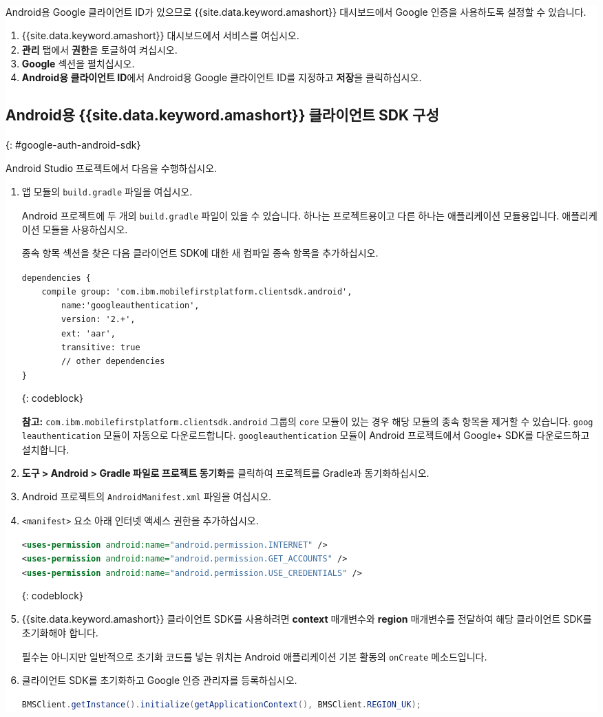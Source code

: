 Android용 Google 클라이언트 ID가 있으므로 {{site.data.keyword.amashort}} 대시보드에서 Google 인증을 사용하도록 설정할 수 있습니다.

1. {{site.data.keyword.amashort}} 대시보드에서 서비스를 여십시오. 
1. **관리** 탭에서 **권한**을 토글하여 켜십시오. 
1. **Google** 섹션을 펼치십시오. 
1. **Android용 클라이언트 ID**에서 Android용 Google 클라이언트 ID를 지정하고 **저장**을 클릭하십시오.

## Android용 {{site.data.keyword.amashort}} 클라이언트 SDK 구성
{: #google-auth-android-sdk}

Android Studio 프로젝트에서 다음을 수행하십시오. 

1. 앱 모듈의 `build.gradle` 파일을 여십시오. 

	Android 프로젝트에 두 개의 `build.gradle` 파일이 있을 수 있습니다. 하나는 프로젝트용이고 다른 하나는 애플리케이션 모듈용입니다. 애플리케이션 모듈을 사용하십시오. 

	종속 항목 섹션을 찾은 다음 클라이언트 SDK에 대한 새 컴파일 종속 항목을 추가하십시오. 

	```Gradle
	dependencies {
		compile group: 'com.ibm.mobilefirstplatform.clientsdk.android',    
			name:'googleauthentication',
			version: '2.+',
			ext: 'aar',
			transitive: true
			// other dependencies  
	}
	```
	{: codeblock}

	**참고:** `com.ibm.mobilefirstplatform.clientsdk.android` 그룹의 `core` 모듈이 있는 경우 해당 모듈의 종속 항목을 제거할 수 있습니다. `googleauthentication` 모듈이 자동으로 다운로드합니다. `googleauthentication` 모듈이 Android 프로젝트에서 Google+ SDK를 다운로드하고 설치합니다. 

1. **도구 > Android > Gradle 파일로 프로젝트 동기화**를 클릭하여 프로젝트를 Gradle과 동기화하십시오. 

1. Android 프로젝트의 `AndroidManifest.xml` 파일을 여십시오. 

1. `<manifest>` 요소 아래 인터넷 액세스 권한을 추가하십시오. 

	```XML
	<uses-permission android:name="android.permission.INTERNET" />
	<uses-permission android:name="android.permission.GET_ACCOUNTS" />
	<uses-permission android:name="android.permission.USE_CREDENTIALS" />
	```
	{: codeblock}

1. {{site.data.keyword.amashort}} 클라이언트 SDK를 사용하려면 **context** 매개변수와 **region** 매개변수를 전달하여 해당 클라이언트 SDK를 초기화해야 합니다. 

	필수는 아니지만 일반적으로 초기화 코드를 넣는 위치는 Android 애플리케이션 기본 활동의 `onCreate` 메소드입니다. 

1. 클라이언트 SDK를 초기화하고 Google 인증 관리자를 등록하십시오. 

	```Java
	BMSClient.getInstance().initialize(getApplicationContext(), BMSClient.REGION_UK);
